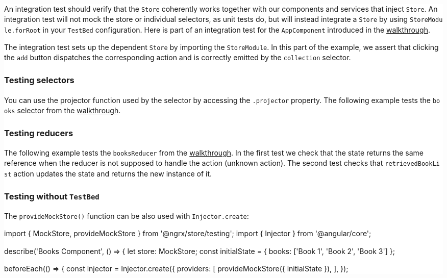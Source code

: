 An integration test should verify that the `Store` coherently works together with our components and services that inject `Store`. An integration test will not mock the store or individual selectors, as unit tests do, but will instead integrate a `Store` by using `StoreModule.forRoot` in your `TestBed` configuration. Here is part of an integration test for the `AppComponent` introduced in the [walkthrough](guide/store/walkthrough).

<code-example header="src/app/tests/integration.spec.ts (Integrate Store)" path="store-walkthrough/src/app/tests/integration.spec.ts" region="integrate">
</code-example>

The integration test sets up the dependent `Store` by importing the `StoreModule`. In this part of the example, we assert that clicking the `add` button dispatches the corresponding action and is correctly emitted by the `collection` selector.

<code-example header="src/app/tests/integration.spec.ts (addButton Test)" path="store-walkthrough/src/app/tests/integration.spec.ts" region="addTest">
</code-example>

### Testing selectors

You can use the projector function used by the selector by accessing the `.projector` property. The following example tests the `books` selector from the [walkthrough](guide/store/walkthrough).

<code-example header="src/app/state/books.selectors.spec.ts" path="testing-store/src/app/state/books.selectors.spec.ts">
</code-example>

### Testing reducers

The following example tests the `booksReducer` from the [walkthrough](guide/store/walkthrough). In the first test we check that the state returns the same reference when the reducer is not supposed to handle the action (unknown action). The second test checks that `retrievedBookList` action updates the state and returns the new instance of it.

<code-example header="src/app/state/books.reducer.spec.ts" path="testing-store/src/app/state/books.reducer.spec.ts"></code-example>

### Testing without `TestBed`

The `provideMockStore()` function can be also used with `Injector.create`:

<code-example header="books.component.spec.ts">
import { MockStore, provideMockStore } from '@ngrx/store/testing';
import { Injector } from '@angular/core';

describe('Books Component', () => {
  let store: MockStore;
  const initialState = { books: ['Book 1', 'Book 2', 'Book 3'] };

  beforeEach(() => {
    const injector = Injector.create({
      providers: [
        provideMockStore({ initialState }),
      ],
    });
    